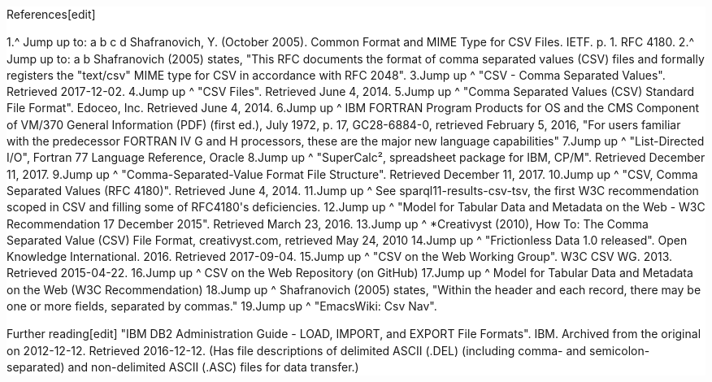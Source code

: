 References[edit]

1.^ Jump up to: a b c d Shafranovich, Y. (October 2005). Common Format and MIME Type for CSV Files. IETF. p. 1. RFC 4180.
2.^ Jump up to: a b Shafranovich (2005) states, "This RFC documents the format of comma separated values (CSV) files and formally registers the "text/csv" MIME type for CSV in accordance with RFC 2048".
3.Jump up ^ "CSV - Comma Separated Values". Retrieved 2017-12-02.
4.Jump up ^ "CSV Files". Retrieved June 4, 2014.
5.Jump up ^ "Comma Separated Values (CSV) Standard File Format". Edoceo, Inc. Retrieved June 4, 2014.
6.Jump up ^ IBM FORTRAN Program Products for OS and the CMS Component of VM/370 General Information (PDF) (first ed.), July 1972, p. 17, GC28-6884-0, retrieved February 5, 2016, "For users familiar with the predecessor FORTRAN IV G and H processors, these are the major new language capabilities"
7.Jump up ^ "List-Directed I/O", Fortran 77 Language Reference, Oracle
8.Jump up ^ "SuperCalc², spreadsheet package for IBM, CP/M". Retrieved December 11, 2017.
9.Jump up ^ "Comma-Separated-Value Format File Structure". Retrieved December 11, 2017.
10.Jump up ^ "CSV, Comma Separated Values (RFC 4180)". Retrieved June 4, 2014.
11.Jump up ^ See sparql11-results-csv-tsv, the first W3C recommendation scoped in CSV and filling some of RFC4180's deficiencies.
12.Jump up ^ "Model for Tabular Data and Metadata on the Web - W3C Recommendation 17 December 2015". Retrieved March 23, 2016.
13.Jump up ^ *Creativyst (2010), How To: The Comma Separated Value (CSV) File Format, creativyst.com, retrieved May 24, 2010
14.Jump up ^ "Frictionless Data 1.0 released". Open Knowledge International. 2016. Retrieved 2017-09-04.
15.Jump up ^ "CSV on the Web Working Group". W3C CSV WG. 2013. Retrieved 2015-04-22.
16.Jump up ^ CSV on the Web Repository (on GitHub)
17.Jump up ^ Model for Tabular Data and Metadata on the Web (W3C Recommendation)
18.Jump up ^ Shafranovich (2005) states, "Within the header and each record, there may be one or more fields, separated by commas."
19.Jump up ^ "EmacsWiki: Csv Nav".

Further reading[edit]
"IBM DB2 Administration Guide - LOAD, IMPORT, and EXPORT File Formats".
IBM.
Archived from the original on 2012-12-12.
Retrieved 2016-12-12.
(Has file descriptions of delimited ASCII (.DEL)
(including comma- and semicolon-separated) and non-delimited ASCII (.ASC) files for data transfer.)
